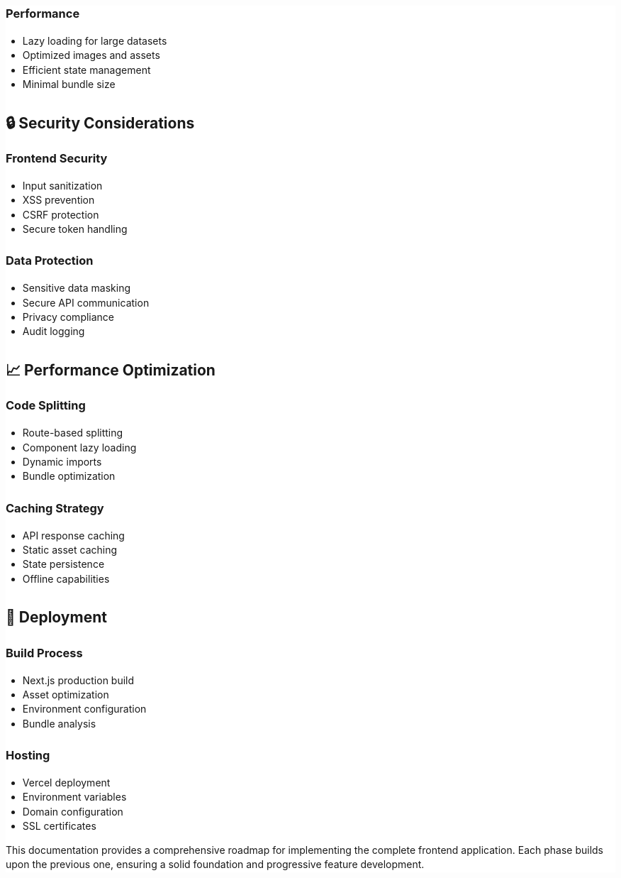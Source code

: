 ### Performance
- Lazy loading for large datasets
- Optimized images and assets
- Efficient state management
- Minimal bundle size

## 🔒 Security Considerations

### Frontend Security
- Input sanitization
- XSS prevention
- CSRF protection
- Secure token handling

### Data Protection
- Sensitive data masking
- Secure API communication
- Privacy compliance
- Audit logging

## 📈 Performance Optimization

### Code Splitting
- Route-based splitting
- Component lazy loading
- Dynamic imports
- Bundle optimization

### Caching Strategy
- API response caching
- Static asset caching
- State persistence
- Offline capabilities

## 🚀 Deployment

### Build Process
- Next.js production build
- Asset optimization
- Environment configuration
- Bundle analysis

### Hosting
- Vercel deployment
- Environment variables
- Domain configuration
- SSL certificates

This documentation provides a comprehensive roadmap for implementing the complete frontend application. Each phase builds upon the previous one, ensuring a solid foundation and progressive feature development.
